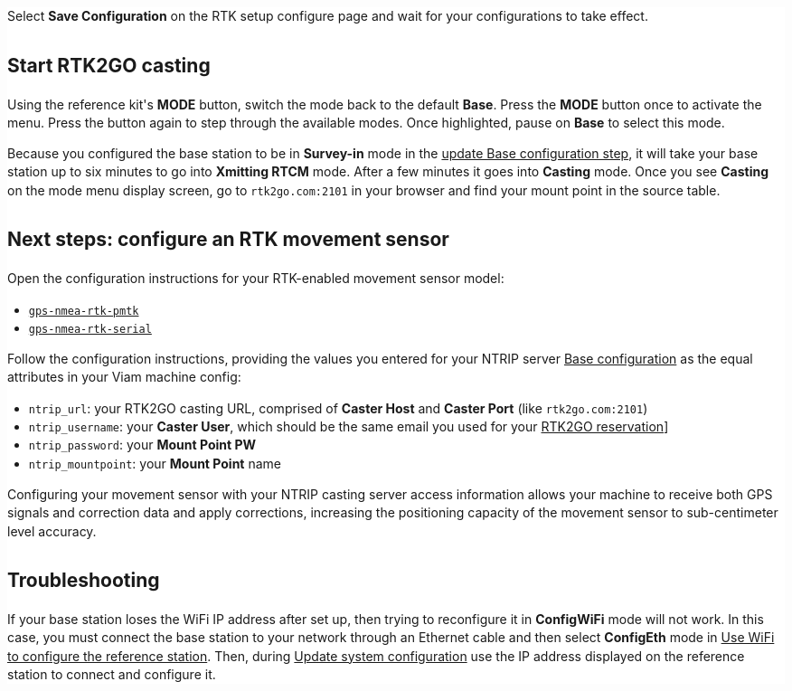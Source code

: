 Select **Save Configuration** on the RTK setup configure page and wait for your configurations to take effect.

## Start RTK2GO casting

Using the reference kit's **MODE** button, switch the mode back to the default **Base**.
Press the **MODE** button once to activate the menu.
Press the button again to step through the available modes.
Once highlighted, pause on **Base** to select this mode.

Because you configured the base station to be in **Survey-in** mode in the [update Base configuration step](#update-base-configuration), it will take your base station up to six minutes to go into **Xmitting RTCM** mode.
After a few minutes it goes into **Casting** mode.
Once you see **Casting** on the mode menu display screen, go to `rtk2go.com:2101` in your browser and find your mount point in the source table.

## Next steps: configure an RTK movement sensor

Open the configuration instructions for your RTK-enabled movement sensor model:

- [`gps-nmea-rtk-pmtk`](/components/movement-sensor/gps-nmea-rtk-pmtk/)
- [`gps-nmea-rtk-serial`](/components/movement-sensor/gps-nmea-rtk-serial/)

Follow the configuration instructions, providing the values you entered for your NTRIP server [Base configuration](#update-base-configuration) as the equal attributes in your Viam machine config:

- `ntrip_url`: your RTK2GO casting URL, comprised of **Caster Host** and **Caster Port** (like `rtk2go.com:2101`)
- `ntrip_username`: your **Caster User**, which should be the same email you used for your [RTK2GO reservation](#reserve-an-rtk2go-casting-service)]
- `ntrip_password`: your **Mount Point PW**
- `ntrip_mountpoint`: your **Mount Point** name

Configuring your movement sensor with your NTRIP casting server access information allows your machine to receive both GPS signals and correction data and apply corrections, increasing the positioning capacity of the movement sensor to sub-centimeter level accuracy.

## Troubleshooting

If your base station loses the WiFi IP address after set up, then trying to reconfigure it in **ConfigWiFi** mode will not work.
In this case, you must connect the base station to your network through an Ethernet cable and then select **ConfigEth** mode in [Use WiFi to configure the reference station](#use-wifi-to-configure-the-reference-station).
Then, during [Update system configuration](#update-system-configuration) use the IP address displayed on the reference station to connect and configure it.
